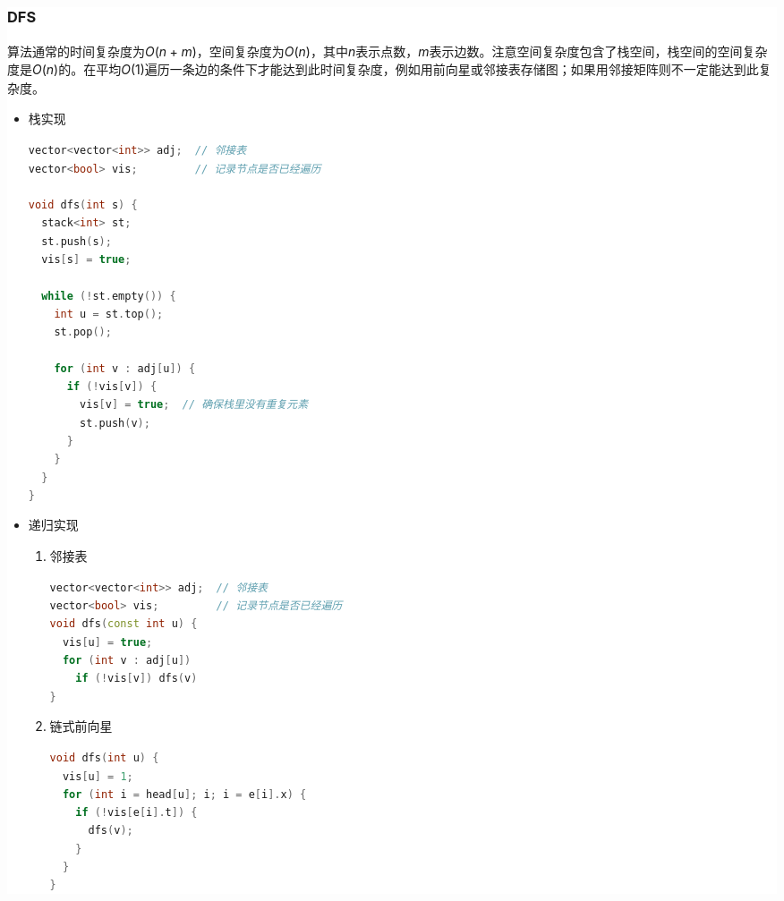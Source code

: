 

### DFS

算法通常的时间复杂度为$O(n+m)$，空间复杂度为$O(n)$，其中$n$表示点数，$m$表示边数。注意空间复杂度包含了栈空间，栈空间的空间复杂度是$O(n)$的。在平均$O(1)$​遍历一条边的条件下才能达到此时间复杂度，例如用前向星或邻接表存储图；如果用邻接矩阵则不一定能达到此复杂度。

+ 栈实现
  ```c++
  vector<vector<int>> adj;  // 邻接表
  vector<bool> vis;         // 记录节点是否已经遍历
  
  void dfs(int s) {
    stack<int> st;
    st.push(s);
    vis[s] = true;
  
    while (!st.empty()) {
      int u = st.top();
      st.pop();
  
      for (int v : adj[u]) {
        if (!vis[v]) {
          vis[v] = true;  // 确保栈里没有重复元素
          st.push(v);
        }
      }
    }
  }
  ```

+ 递归实现

  1. 邻接表
     ```c++
     vector<vector<int>> adj;  // 邻接表
     vector<bool> vis;         // 记录节点是否已经遍历
     void dfs(const int u) {
       vis[u] = true;
       for (int v : adj[u])
         if (!vis[v]) dfs(v)
     }
     ```

  2. 链式前向星
     ```c++
     void dfs(int u) {
       vis[u] = 1;
       for (int i = head[u]; i; i = e[i].x) {
         if (!vis[e[i].t]) {
           dfs(v);
         }
       }
     }
     ```
